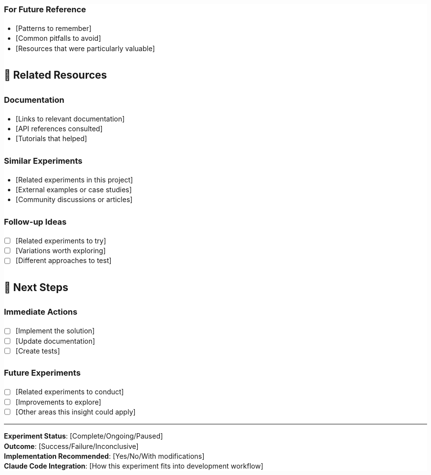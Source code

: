 ### For Future Reference
- [Patterns to remember]
- [Common pitfalls to avoid]
- [Resources that were particularly valuable]

## 🔗 Related Resources

### Documentation
- [Links to relevant documentation]
- [API references consulted]
- [Tutorials that helped]

### Similar Experiments
- [Related experiments in this project]
- [External examples or case studies]
- [Community discussions or articles]

### Follow-up Ideas
- [ ] [Related experiments to try]
- [ ] [Variations worth exploring]
- [ ] [Different approaches to test]

## 📝 Next Steps

### Immediate Actions
- [ ] [Implement the solution]
- [ ] [Update documentation]
- [ ] [Create tests]

### Future Experiments
- [ ] [Related experiments to conduct]
- [ ] [Improvements to explore]
- [ ] [Other areas this insight could apply]

---

**Experiment Status**: [Complete/Ongoing/Paused]  
**Outcome**: [Success/Failure/Inconclusive]  
**Implementation Recommended**: [Yes/No/With modifications]  
**Claude Code Integration**: [How this experiment fits into development workflow]